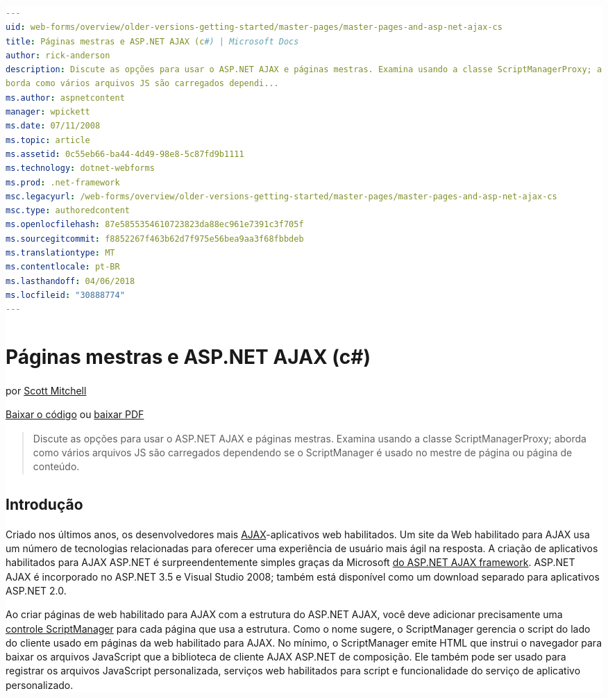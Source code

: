 ```yaml
---
uid: web-forms/overview/older-versions-getting-started/master-pages/master-pages-and-asp-net-ajax-cs
title: Páginas mestras e ASP.NET AJAX (c#) | Microsoft Docs
author: rick-anderson
description: Discute as opções para usar o ASP.NET AJAX e páginas mestras. Examina usando a classe ScriptManagerProxy; aborda como vários arquivos JS são carregados dependi...
ms.author: aspnetcontent
manager: wpickett
ms.date: 07/11/2008
ms.topic: article
ms.assetid: 0c55eb66-ba44-4d49-98e8-5c87fd9b1111
ms.technology: dotnet-webforms
ms.prod: .net-framework
msc.legacyurl: /web-forms/overview/older-versions-getting-started/master-pages/master-pages-and-asp-net-ajax-cs
msc.type: authoredcontent
ms.openlocfilehash: 87e5855354610723823da88ec961e7391c3f705f
ms.sourcegitcommit: f8852267f463b62d7f975e56bea9aa3f68fbbdeb
ms.translationtype: MT
ms.contentlocale: pt-BR
ms.lasthandoff: 04/06/2018
ms.locfileid: "30888774"
---
```

<a name="master-pages-and-aspnet-ajax-c"></a>Páginas mestras e ASP.NET AJAX (c#)
====================
por [Scott Mitchell](https://twitter.com/ScottOnWriting)

[Baixar o código](http://download.microsoft.com/download/1/8/4/184e24fa-fcc8-47fa-ac99-4b6a52d41e97/ASPNET_MasterPages_Tutorial_08_CS.zip) ou [baixar PDF](http://download.microsoft.com/download/e/b/4/eb4abb10-c416-4ba4-9899-32577715b1bd/ASPNET_MasterPages_Tutorial_08_CS.pdf)

> Discute as opções para usar o ASP.NET AJAX e páginas mestras. Examina usando a classe ScriptManagerProxy; aborda como vários arquivos JS são carregados dependendo se o ScriptManager é usado no mestre de página ou página de conteúdo.


## <a name="introduction"></a>Introdução

Criado nos últimos anos, os desenvolvedores mais [AJAX](http://en.wikipedia.org/wiki/Ajax_(programming))-aplicativos web habilitados. Um site da Web habilitado para AJAX usa um número de tecnologias relacionadas para oferecer uma experiência de usuário mais ágil na resposta. A criação de aplicativos habilitados para AJAX ASP.NET é surpreendentemente simples graças da Microsoft [do ASP.NET AJAX framework](../../../../ajax/index.md). ASP.NET AJAX é incorporado no ASP.NET 3.5 e Visual Studio 2008; também está disponível como um download separado para aplicativos ASP.NET 2.0.

Ao criar páginas de web habilitado para AJAX com a estrutura do ASP.NET AJAX, você deve adicionar precisamente uma [controle ScriptManager](https://msdn.microsoft.com/library/bb398863.aspx) para cada página que usa a estrutura. Como o nome sugere, o ScriptManager gerencia o script do lado do cliente usado em páginas da web habilitado para AJAX. No mínimo, o ScriptManager emite HTML que instrui o navegador para baixar os arquivos JavaScript que a biblioteca de cliente AJAX ASP.NET de composição. Ele também pode ser usado para registrar os arquivos JavaScript personalizada, serviços web habilitados para script e funcionalidade do serviço de aplicativo personalizado.
